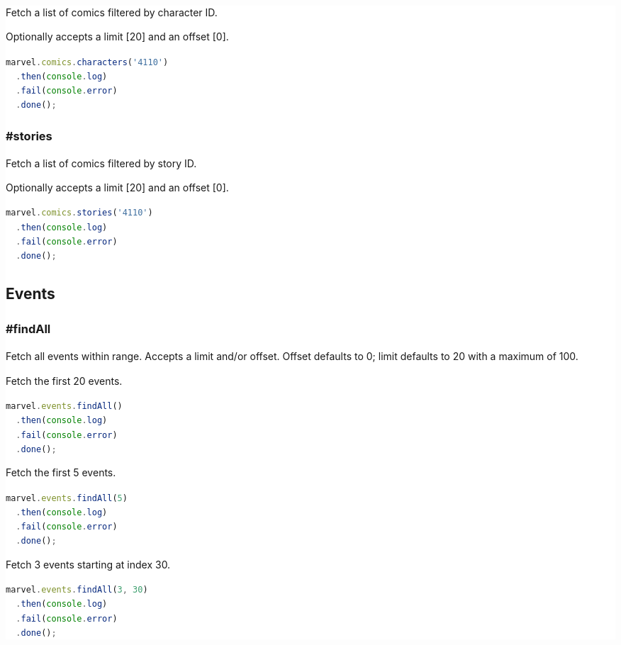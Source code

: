 Fetch a list of comics filtered by character ID.

Optionally accepts a limit [20] and an offset [0].

```js
marvel.comics.characters('4110')
  .then(console.log)
  .fail(console.error)
  .done();
```

### #stories

Fetch a list of comics filtered by story ID.

Optionally accepts a limit [20] and an offset [0].

```js
marvel.comics.stories('4110')
  .then(console.log)
  .fail(console.error)
  .done();
```

## Events

###  #findAll

Fetch all events within range. Accepts a limit and/or offset. Offset defaults
to 0; limit defaults to 20 with a maximum of 100.

Fetch the first 20 events.

```js
marvel.events.findAll()
  .then(console.log)
  .fail(console.error)
  .done();
```

Fetch the first 5 events.

```js
marvel.events.findAll(5)
  .then(console.log)
  .fail(console.error)
  .done();
```

Fetch 3 events starting at index 30.

```js
marvel.events.findAll(3, 30)
  .then(console.log)
  .fail(console.error)
  .done();
```
